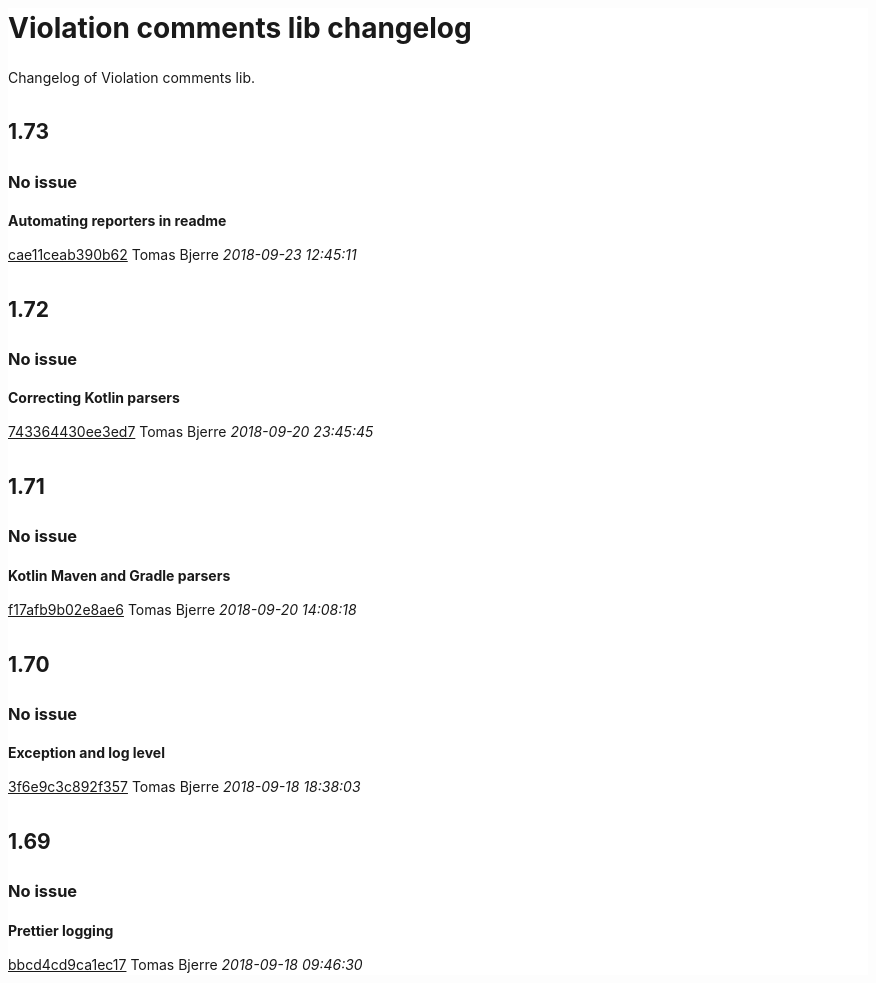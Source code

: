 
 # Violation comments lib changelog

Changelog of Violation comments lib.

## 1.73
### No issue

**Automating reporters in readme**


[cae11ceab390b62](https://github.com/tomasbjerre/violation-comments-lib/commit/cae11ceab390b62) Tomas Bjerre *2018-09-23 12:45:11*


## 1.72
### No issue

**Correcting Kotlin parsers**


[743364430ee3ed7](https://github.com/tomasbjerre/violation-comments-lib/commit/743364430ee3ed7) Tomas Bjerre *2018-09-20 23:45:45*


## 1.71
### No issue

**Kotlin Maven and Gradle parsers**


[f17afb9b02e8ae6](https://github.com/tomasbjerre/violation-comments-lib/commit/f17afb9b02e8ae6) Tomas Bjerre *2018-09-20 14:08:18*


## 1.70
### No issue

**Exception and log level**


[3f6e9c3c892f357](https://github.com/tomasbjerre/violation-comments-lib/commit/3f6e9c3c892f357) Tomas Bjerre *2018-09-18 18:38:03*


## 1.69
### No issue

**Prettier logging**


[bbcd4cd9ca1ec17](https://github.com/tomasbjerre/violation-comments-lib/commit/bbcd4cd9ca1ec17) Tomas Bjerre *2018-09-18 09:46:30*
